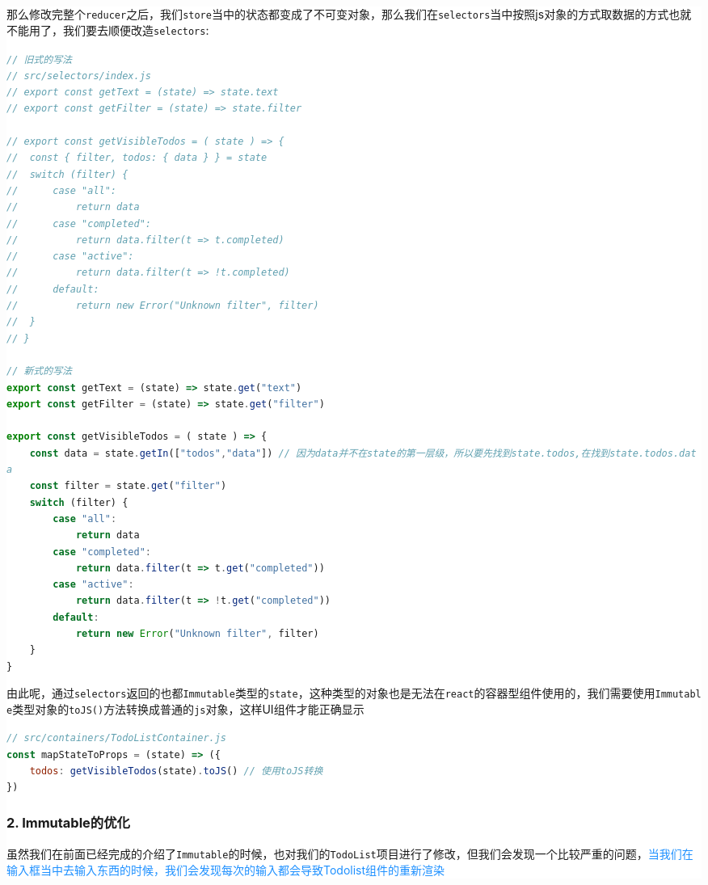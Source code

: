 那么修改完整个`reducer`之后，我们`store`当中的状态都变成了不可变对象，那么我们在`selectors`当中按照js对象的方式取数据的方式也就不能用了，我们要去顺便改造`selectors`:
```javascript
// 旧式的写法
// src/selectors/index.js
// export const getText = (state) => state.text
// export const getFilter = (state) => state.filter

// export const getVisibleTodos = ( state ) => {
// 	const { filter, todos: { data } } = state
// 	switch (filter) {
// 		case "all":
// 			return data
// 		case "completed":
// 			return data.filter(t => t.completed)
// 		case "active":
// 			return data.filter(t => !t.completed)
// 		default:
// 			return new Error("Unknown filter", filter)
// 	}
// }

// 新式的写法
export const getText = (state) => state.get("text")
export const getFilter = (state) => state.get("filter")

export const getVisibleTodos = ( state ) => {
	const data = state.getIn(["todos","data"]) // 因为data并不在state的第一层级，所以要先找到state.todos,在找到state.todos.data
	const filter = state.get("filter")
	switch (filter) {
		case "all":
			return data
		case "completed":
			return data.filter(t => t.get("completed"))
		case "active":
			return data.filter(t => !t.get("completed"))
		default:
			return new Error("Unknown filter", filter)
	}
}
```
由此呢，通过`selectors`返回的也都`Immutable`类型的`state`，这种类型的对象也是无法在`react`的容器型组件使用的，我们需要使用`Immutable`类型对象的`toJS()`方法转换成普通的`js`对象，这样UI组件才能正确显示
```javascript
// src/containers/TodoListContainer.js
const mapStateToProps = (state) => ({
	todos: getVisibleTodos(state).toJS() // 使用toJS转换
})
```

### 2. Immutable的优化
虽然我们在前面已经完成的介绍了`Immutable`的时候，也对我们的`TodoList`项目进行了修改，但我们会发现一个比较严重的问题，<font color=#1E90FF>当我们在输入框当中去输入东西的时候，我们会发现每次的输入都会导致Todolist组件的重新渲染</font>
